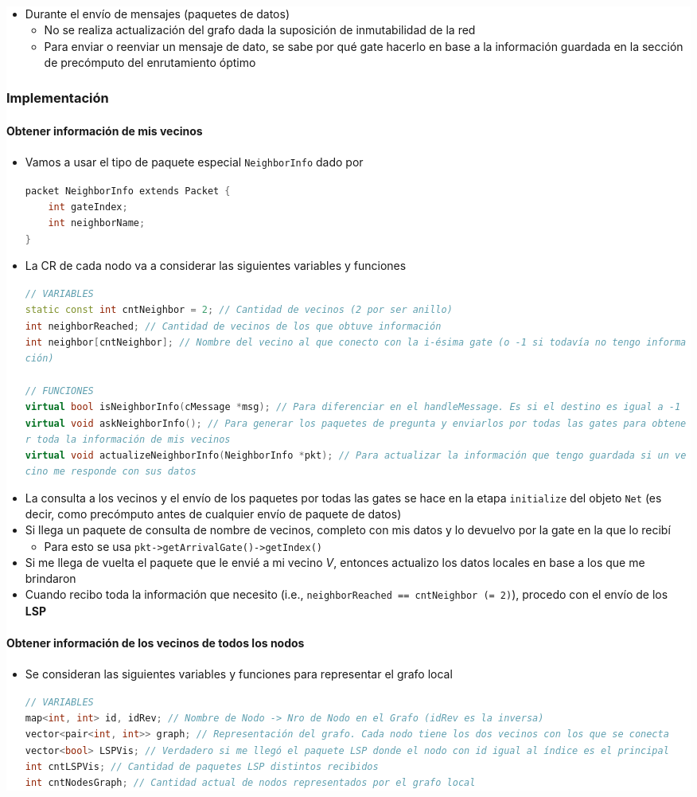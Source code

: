 - Durante el envío de mensajes (paquetes de datos)
	- No se realiza actualización del grafo dada la suposición de inmutabilidad de la red
	- Para enviar o reenviar un mensaje de dato, se sabe por qué gate hacerlo en base a la información guardada en la sección de precómputo del enrutamiento óptimo

### Implementación

#### Obtener información de mis vecinos

- Vamos a usar el tipo de paquete especial `NeighborInfo` dado por
	```cpp
	packet NeighborInfo extends Packet {
		int gateIndex;
		int neighborName;
	}
	```
- La CR de cada nodo va a considerar las siguientes variables y funciones
	```cpp
	// VARIABLES
	static const int cntNeighbor = 2; // Cantidad de vecinos (2 por ser anillo)
	int neighborReached; // Cantidad de vecinos de los que obtuve información
	int neighbor[cntNeighbor]; // Nombre del vecino al que conecto con la i-ésima gate (o -1 si todavía no tengo información)
	
	// FUNCIONES
	virtual bool isNeighborInfo(cMessage *msg); // Para diferenciar en el handleMessage. Es si el destino es igual a -1
	virtual void askNeighborInfo(); // Para generar los paquetes de pregunta y enviarlos por todas las gates para obtener toda la información de mis vecinos
	virtual void actualizeNeighborInfo(NeighborInfo *pkt); // Para actualizar la información que tengo guardada si un vecino me responde con sus datos
	```
- La consulta a los vecinos y el envío de los paquetes por todas las gates se hace en la etapa `initialize` del objeto `Net` (es decir, como precómputo antes de cualquier envío de paquete de datos)
- Si llega un paquete de consulta de nombre de vecinos, completo con mis datos y lo devuelvo por la gate en la que lo recibí
	- Para esto se usa `pkt->getArrivalGate()->getIndex()`
- Si me llega de vuelta el paquete que le envié a mi vecino $V$, entonces actualizo los datos locales en base a los que me brindaron
- Cuando recibo toda la información que necesito (i.e., `neighborReached == cntNeighbor (= 2)`), procedo con el envío de los **LSP**

#### Obtener información de los vecinos de todos los nodos

- Se consideran las siguientes variables y funciones para representar el grafo local
	```cpp
	// VARIABLES
	map<int, int> id, idRev; // Nombre de Nodo -> Nro de Nodo en el Grafo (idRev es la inversa)
	vector<pair<int, int>> graph; // Representación del grafo. Cada nodo tiene los dos vecinos con los que se conecta
	vector<bool> LSPVis; // Verdadero si me llegó el paquete LSP donde el nodo con id igual al índice es el principal
	int cntLSPVis; // Cantidad de paquetes LSP distintos recibidos
	int cntNodesGraph; // Cantidad actual de nodos representados por el grafo local
	